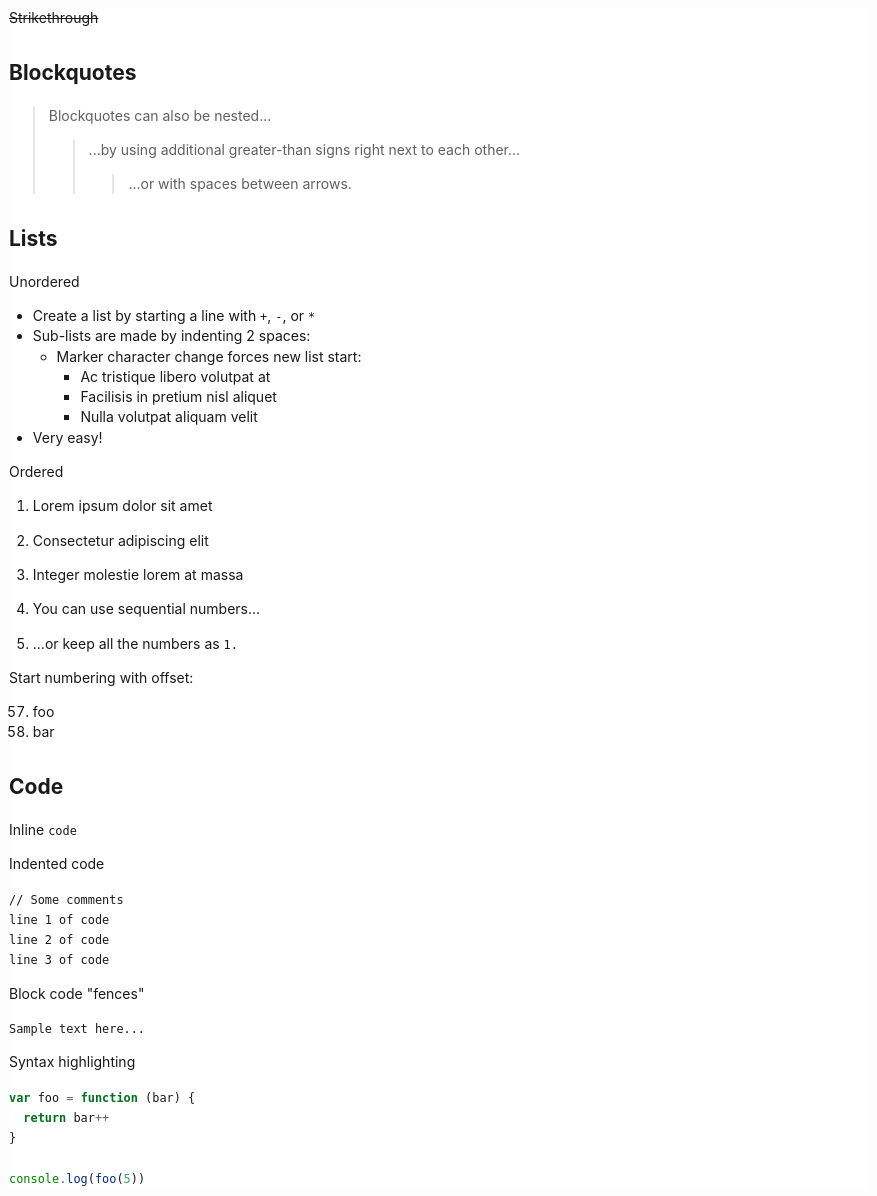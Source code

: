 ~~Strikethrough~~

## Blockquotes

> Blockquotes can also be nested...
>
> > ...by using additional greater-than signs right next to each other...
> >
> > > ...or with spaces between arrows.

## Lists

Unordered

- Create a list by starting a line with `+`, `-`, or `*`
- Sub-lists are made by indenting 2 spaces:
  - Marker character change forces new list start:
    - Ac tristique libero volutpat at
    * Facilisis in pretium nisl aliquet
    - Nulla volutpat aliquam velit
- Very easy!

Ordered

1. Lorem ipsum dolor sit amet
2. Consectetur adipiscing elit
3. Integer molestie lorem at massa

4. You can use sequential numbers...
5. ...or keep all the numbers as `1.`

Start numbering with offset:

57. foo
1. bar

## Code

Inline `code`

Indented code

    // Some comments
    line 1 of code
    line 2 of code
    line 3 of code

Block code "fences"

```
Sample text here...
```

Syntax highlighting

```js
var foo = function (bar) {
  return bar++
}

console.log(foo(5))
```
